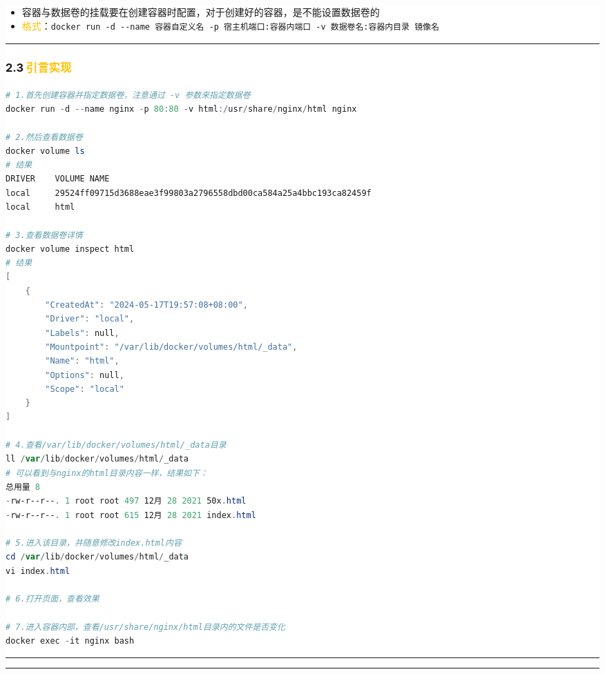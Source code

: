 - 容器与数据卷的挂载要在创建容器时配置，对于创建好的容器，是不能设置数据卷的
- <font color="#ffc000">格式</font>：`docker run -d --name 容器自定义名 -p 宿主机端口:容器内端口 -v 数据卷名:容器内目录 镜像名`
---

### 2.3 <font color="#ffc000">引言实现</font>

```PowerShell
# 1.首先创建容器并指定数据卷，注意通过 -v 参数来指定数据卷
docker run -d --name nginx -p 80:80 -v html:/usr/share/nginx/html nginx

# 2.然后查看数据卷
docker volume ls
# 结果
DRIVER    VOLUME NAME
local     29524ff09715d3688eae3f99803a2796558dbd00ca584a25a4bbc193ca82459f
local     html

# 3.查看数据卷详情
docker volume inspect html
# 结果
[
    {
        "CreatedAt": "2024-05-17T19:57:08+08:00",
        "Driver": "local",
        "Labels": null,
        "Mountpoint": "/var/lib/docker/volumes/html/_data",
        "Name": "html",
        "Options": null,
        "Scope": "local"
    }
]

# 4.查看/var/lib/docker/volumes/html/_data目录
ll /var/lib/docker/volumes/html/_data
# 可以看到与nginx的html目录内容一样，结果如下：
总用量 8
-rw-r--r--. 1 root root 497 12月 28 2021 50x.html
-rw-r--r--. 1 root root 615 12月 28 2021 index.html

# 5.进入该目录，并随意修改index.html内容
cd /var/lib/docker/volumes/html/_data
vi index.html

# 6.打开页面，查看效果

# 7.进入容器内部，查看/usr/share/nginx/html目录内的文件是否变化
docker exec -it nginx bash
```

---
---
